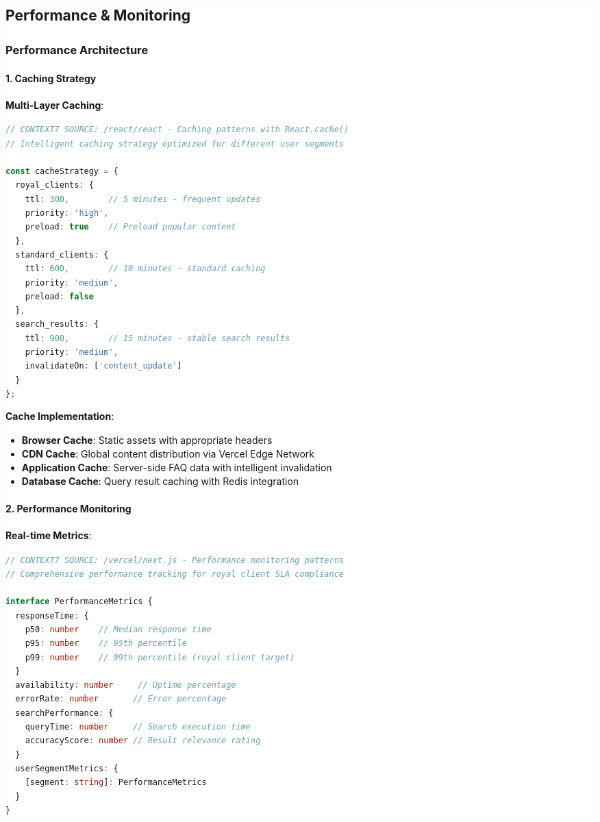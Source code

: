
## Performance & Monitoring

### Performance Architecture

#### 1. Caching Strategy

**Multi-Layer Caching**:
```typescript
// CONTEXT7 SOURCE: /react/react - Caching patterns with React.cache()
// Intelligent caching strategy optimized for different user segments

const cacheStrategy = {
  royal_clients: { 
    ttl: 300,        // 5 minutes - frequent updates
    priority: 'high', 
    preload: true    // Preload popular content
  },
  standard_clients: { 
    ttl: 600,        // 10 minutes - standard caching
    priority: 'medium',
    preload: false
  },
  search_results: {
    ttl: 900,        // 15 minutes - stable search results
    priority: 'medium',
    invalidateOn: ['content_update']
  }
};
```

**Cache Implementation**:
- **Browser Cache**: Static assets with appropriate headers
- **CDN Cache**: Global content distribution via Vercel Edge Network
- **Application Cache**: Server-side FAQ data with intelligent invalidation
- **Database Cache**: Query result caching with Redis integration

#### 2. Performance Monitoring

**Real-time Metrics**:
```typescript
// CONTEXT7 SOURCE: /vercel/next.js - Performance monitoring patterns
// Comprehensive performance tracking for royal client SLA compliance

interface PerformanceMetrics {
  responseTime: {
    p50: number    // Median response time
    p95: number    // 95th percentile
    p99: number    // 99th percentile (royal client target)
  }
  availability: number     // Uptime percentage
  errorRate: number       // Error percentage
  searchPerformance: {
    queryTime: number     // Search execution time
    accuracyScore: number // Result relevance rating
  }
  userSegmentMetrics: {
    [segment: string]: PerformanceMetrics
  }
}
```
